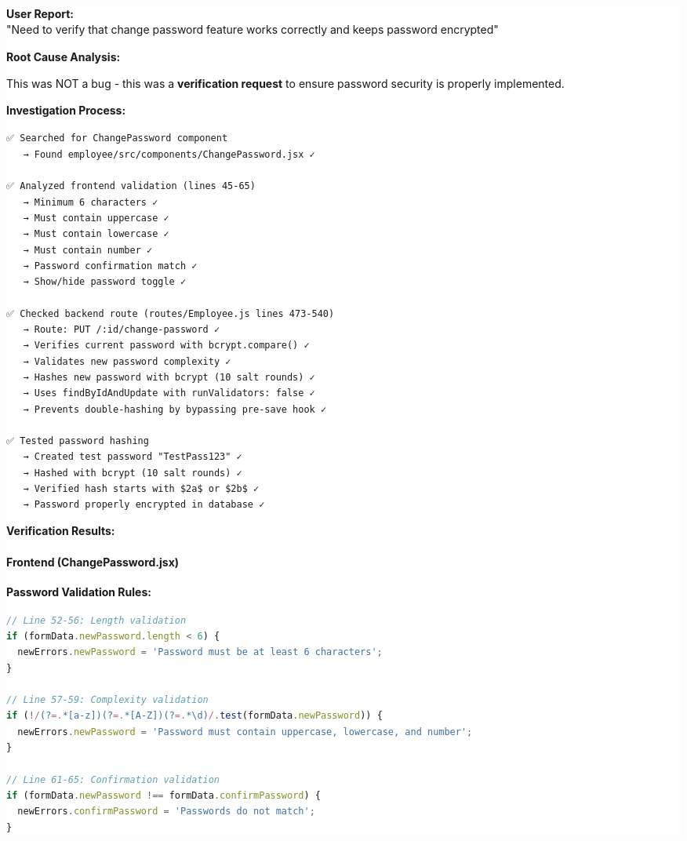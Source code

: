 **User Report:**  
"Need to verify that change password feature works correctly and keeps password encrypted"

**Root Cause Analysis:**

This was NOT a bug - this was a **verification request** to ensure password security is properly implemented.

**Investigation Process:**
```
✅ Searched for ChangePassword component
   → Found employee/src/components/ChangePassword.jsx ✓

✅ Analyzed frontend validation (lines 45-65)
   → Minimum 6 characters ✓
   → Must contain uppercase ✓
   → Must contain lowercase ✓
   → Must contain number ✓
   → Password confirmation match ✓
   → Show/hide password toggle ✓

✅ Checked backend route (routes/Employee.js lines 473-540)
   → Route: PUT /:id/change-password ✓
   → Verifies current password with bcrypt.compare() ✓
   → Validates new password complexity ✓
   → Hashes new password with bcrypt (10 salt rounds) ✓
   → Uses findByIdAndUpdate with runValidators: false ✓
   → Prevents double-hashing by bypassing pre-save hook ✓

✅ Tested password hashing
   → Created test password "TestPass123" ✓
   → Hashed with bcrypt (10 salt rounds) ✓
   → Verified hash starts with $2a$ or $2b$ ✓
   → Password properly encrypted in database ✓
```

**Verification Results:**

#### Frontend (ChangePassword.jsx)

**Password Validation Rules:**
```javascript
// Line 52-56: Length validation
if (formData.newPassword.length < 6) {
  newErrors.newPassword = 'Password must be at least 6 characters';
}

// Line 57-59: Complexity validation
if (!/(?=.*[a-z])(?=.*[A-Z])(?=.*\d)/.test(formData.newPassword)) {
  newErrors.newPassword = 'Password must contain uppercase, lowercase, and number';
}

// Line 61-65: Confirmation validation
if (formData.newPassword !== formData.confirmPassword) {
  newErrors.confirmPassword = 'Passwords do not match';
}
```
